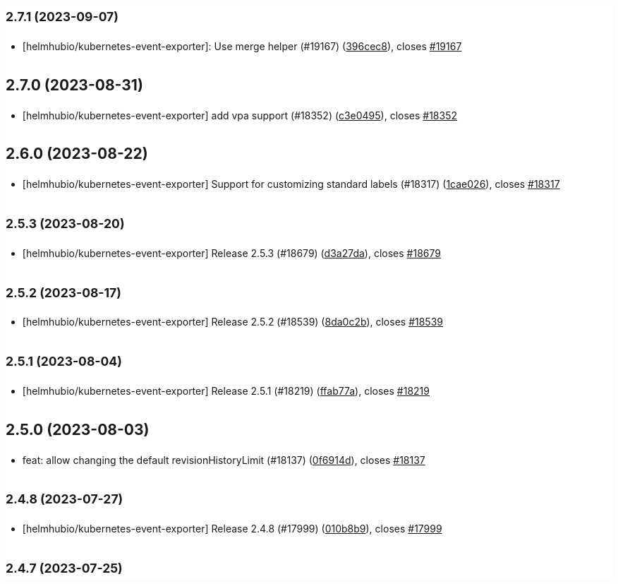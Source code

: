 ## <small>2.7.1 (2023-09-07)</small>

* [helmhubio/kubernetes-event-exporter]: Use merge helper (#19167) ([396cec8](https://github.com/helmhub-io/charts/commit/396cec8e6bd754cffd6b4114c33c2d5f5199b717)), closes [#19167](https://github.com/helmhub-io/charts/issues/19167)

## 2.7.0 (2023-08-31)

* [helmhubio/kubernetes-event-exporter] add vpa support (#18352) ([c3e0495](https://github.com/helmhub-io/charts/commit/c3e04956e1ba932fe00386c6616c2a115e7c904e)), closes [#18352](https://github.com/helmhub-io/charts/issues/18352)

## 2.6.0 (2023-08-22)

* [helmhubio/kubernetes-event-exporter] Support for customizing standard labels (#18317) ([1cae026](https://github.com/helmhub-io/charts/commit/1cae026bb66eaf3083184e57ce45a68acc5613b4)), closes [#18317](https://github.com/helmhub-io/charts/issues/18317)

## <small>2.5.3 (2023-08-20)</small>

* [helmhubio/kubernetes-event-exporter] Release 2.5.3 (#18679) ([d3a27da](https://github.com/helmhub-io/charts/commit/d3a27da633fcc983bd14292bbce2cb835f5c2a21)), closes [#18679](https://github.com/helmhub-io/charts/issues/18679)

## <small>2.5.2 (2023-08-17)</small>

* [helmhubio/kubernetes-event-exporter] Release 2.5.2 (#18539) ([8da0c2b](https://github.com/helmhub-io/charts/commit/8da0c2bddb2543658cf34308676e1d67b04af933)), closes [#18539](https://github.com/helmhub-io/charts/issues/18539)

## <small>2.5.1 (2023-08-04)</small>

* [helmhubio/kubernetes-event-exporter] Release 2.5.1 (#18219) ([ffab77a](https://github.com/helmhub-io/charts/commit/ffab77a32b5ca91a80885a08c685ac5862bc78e4)), closes [#18219](https://github.com/helmhub-io/charts/issues/18219)

## 2.5.0 (2023-08-03)

* feat: allow changing the default revisionHistoryLimit (#18137) ([0f6914d](https://github.com/helmhub-io/charts/commit/0f6914da75c9d7bf6365a30d98872612cce10caf)), closes [#18137](https://github.com/helmhub-io/charts/issues/18137)

## <small>2.4.8 (2023-07-27)</small>

* [helmhubio/kubernetes-event-exporter] Release 2.4.8 (#17999) ([010b8b9](https://github.com/helmhub-io/charts/commit/010b8b9fd01176cdc3085525442700b89df18786)), closes [#17999](https://github.com/helmhub-io/charts/issues/17999)

## <small>2.4.7 (2023-07-25)</small>
